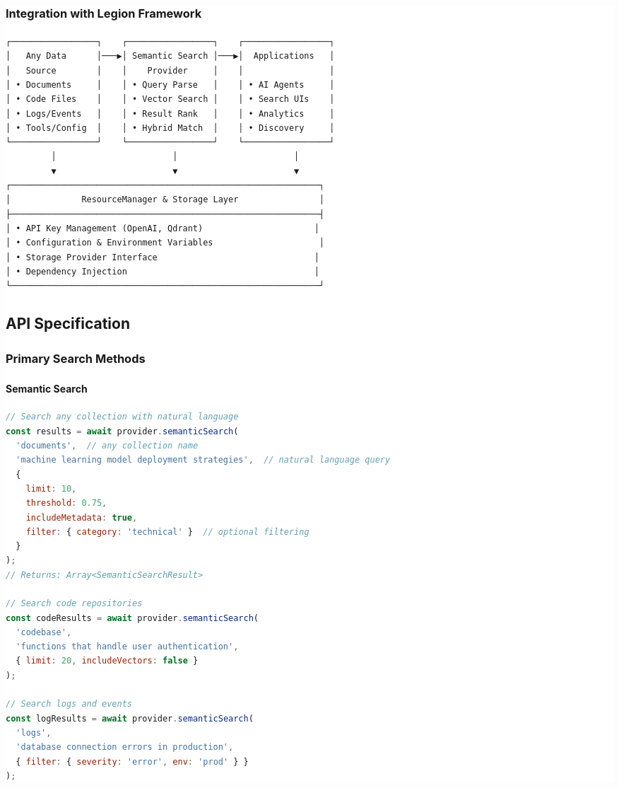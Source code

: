 ### Integration with Legion Framework

```
┌─────────────────┐    ┌─────────────────┐    ┌─────────────────┐
│   Any Data      │───▶│ Semantic Search │───▶│  Applications   │
│   Source        │    │    Provider     │    │                 │
│ • Documents     │    │ • Query Parse   │    │ • AI Agents     │
│ • Code Files    │    │ • Vector Search │    │ • Search UIs    │
│ • Logs/Events   │    │ • Result Rank   │    │ • Analytics     │
│ • Tools/Config  │    │ • Hybrid Match  │    │ • Discovery     │
└─────────────────┘    └─────────────────┘    └─────────────────┘
         │                       │                       │
         ▼                       ▼                       ▼
┌─────────────────────────────────────────────────────────────┐
│              ResourceManager & Storage Layer                │
├─────────────────────────────────────────────────────────────┤
│ • API Key Management (OpenAI, Qdrant)                      │
│ • Configuration & Environment Variables                     │
│ • Storage Provider Interface                               │
│ • Dependency Injection                                     │
└─────────────────────────────────────────────────────────────┘
```

## API Specification

### Primary Search Methods

#### Semantic Search
```javascript
// Search any collection with natural language
const results = await provider.semanticSearch(
  'documents',  // any collection name
  'machine learning model deployment strategies',  // natural language query
  {
    limit: 10,
    threshold: 0.75,
    includeMetadata: true,
    filter: { category: 'technical' }  // optional filtering
  }
);
// Returns: Array<SemanticSearchResult>

// Search code repositories
const codeResults = await provider.semanticSearch(
  'codebase',
  'functions that handle user authentication',
  { limit: 20, includeVectors: false }
);

// Search logs and events
const logResults = await provider.semanticSearch(
  'logs',
  'database connection errors in production',
  { filter: { severity: 'error', env: 'prod' } }
);
```
